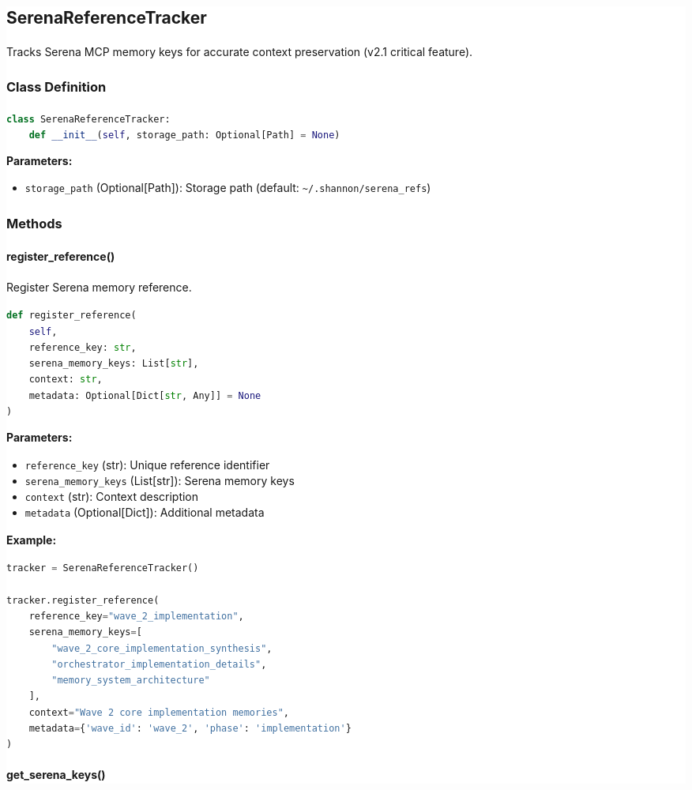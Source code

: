 
## SerenaReferenceTracker

Tracks Serena MCP memory keys for accurate context preservation (v2.1 critical feature).

### Class Definition

```python
class SerenaReferenceTracker:
    def __init__(self, storage_path: Optional[Path] = None)
```

**Parameters:**
- `storage_path` (Optional[Path]): Storage path (default: `~/.shannon/serena_refs`)

### Methods

#### register_reference()

Register Serena memory reference.

```python
def register_reference(
    self,
    reference_key: str,
    serena_memory_keys: List[str],
    context: str,
    metadata: Optional[Dict[str, Any]] = None
)
```

**Parameters:**
- `reference_key` (str): Unique reference identifier
- `serena_memory_keys` (List[str]): Serena memory keys
- `context` (str): Context description
- `metadata` (Optional[Dict]): Additional metadata

**Example:**
```python
tracker = SerenaReferenceTracker()

tracker.register_reference(
    reference_key="wave_2_implementation",
    serena_memory_keys=[
        "wave_2_core_implementation_synthesis",
        "orchestrator_implementation_details",
        "memory_system_architecture"
    ],
    context="Wave 2 core implementation memories",
    metadata={'wave_id': 'wave_2', 'phase': 'implementation'}
)
```

#### get_serena_keys()
